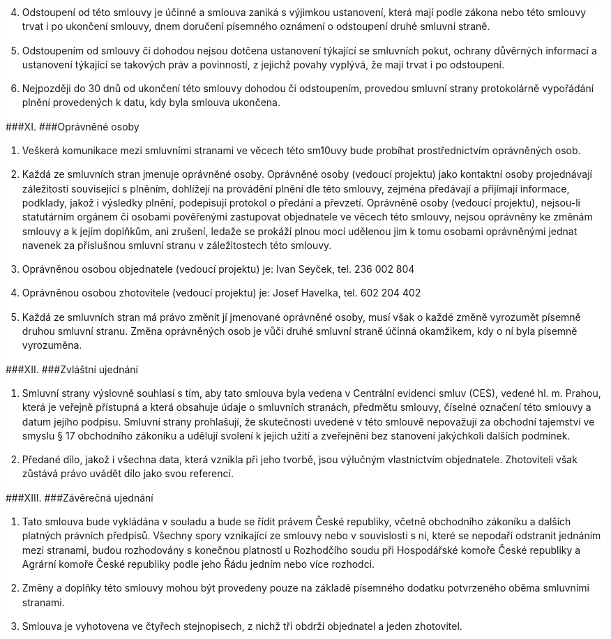 4. Odstoupení od této smlouvy je účinné a smlouva zaniká s výjimkou ustanovení, která mají podle zákona nebo této smlouvy trvat i po ukončení smlouvy, dnem doručení písemného oznámení o odstoupení druhé smluvní straně.

5. Odstoupením od smlouvy či dohodou nejsou dotčena ustanovení týkající se smluvních pokut, ochrany důvěrných informací a ustanovení týkající se takových práv a povinností, z jejichž povahy vyplývá, že mají trvat i po odstoupení.

6. Nejpozději do 30 dnů od ukončení této smlouvy dohodou či odstoupením, provedou smluvní strany protokolárně vypořádání plnění provedených k datu, kdy byla smlouva ukončena.

###XI.
###Oprávněné osoby

1. Veškerá komunikace mezi smluvními stranami ve věcech této sm10uvy bude probíhat prostřednictvím oprávněných osob.

2. Každá ze smluvních stran jmenuje oprávněné osoby. Oprávněné osoby (vedoucí projektu) jako kontaktní osoby projednávají záležitosti související s plněním, dohlížejí na provádění plnění dle této smlouvy, zejména předávají a přijímají informace, podklady, jakož i výsledky plnění, podepisují protokol o předání a převzetí. Oprávněně osoby (vedoucí projektu), nejsou-li statutárním orgánem či osobami pověřenými zastupovat objednatele ve věcech této smlouvy, nejsou oprávněny ke změnám smlouvy a k jejím doplňkům, ani zrušení, ledaže se prokáží plnou mocí udělenou jim k tomu osobami oprávněnými jednat navenek za příslušnou smluvní stranu v záležitostech této smlouvy.

3. Oprávněnou osobou objednatele (vedoucí projektu) je: Ivan Seyček, tel. 236 002 804

4. Oprávněnou osobou zhotovitele (vedoucí projektu) je: Josef Havelka, tel. 602 204 402
5. Každá ze smluvních stran má právo změnit jí jmenované oprávněné osoby, musí však o každé změně vyrozumět písemně druhou smluvní stranu. Změna oprávněných osob je vůči druhé smluvní straně účinná okamžikem, kdy o ní byla písemně vyrozuměna.

###XII.
###Zvláštní ujednání

1. Smluvní strany výslovně souhlasí s tím, aby tato smlouva byla vedena v Centrální evidenci smluv (CES), vedené hl. m. Prahou, která je veřejně přístupná a která obsahuje údaje o smluvních stranách, předmětu smlouvy, číselné označení této smlouvy a datum jejího podpisu. Smluvní strany prohlašují, že skutečnosti uvedené v této smlouvě nepovažují za obchodní tajemství ve smyslu § 17 obchodního zákoníku a udělují svolení k jejich užití a zveřejnění bez stanovení jakýchkoli dalších podmínek.

2. Předané dílo, jakož i všechna data, která vznikla při jeho tvorbě, jsou výlučným vlastnictvím objednatele. Zhotoviteli však zůstává právo uvádět dílo jako svou referencí.

###XIII.
###Závěrečná ujednání

1. Tato smlouva bude vykládána v souladu a bude se řídit právem České republiky, včetně obchodního zákoníku a dalších platných právních předpisů. Všechny spory vznikající ze smlouvy nebo v souvislosti s ní, které se nepodaří odstranit jednáním mezi stranami, budou rozhodovány s konečnou platností u Rozhodčího soudu při Hospodářské komoře České republiky a Agrární komoře České republiky podle jeho Řádu jedním nebo více rozhodci.

2. Změny a doplňky této smlouvy mohou být provedeny pouze na základě písemného dodatku potvrzeného oběma smluvními stranami.

3. Smlouva je vyhotovena ve čtyřech stejnopisech, z nichž tři obdrží objednatel a jeden zhotovitel.
